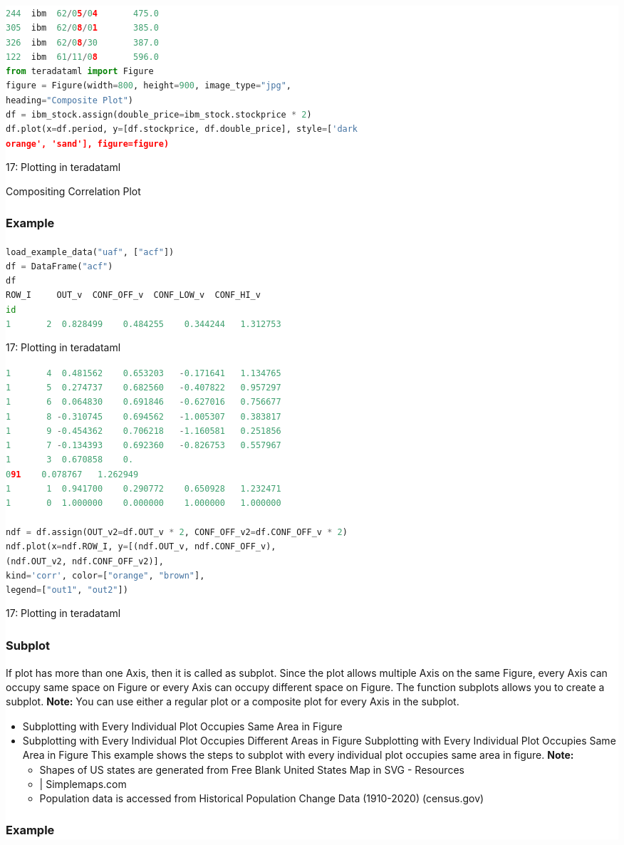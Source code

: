 ```python
244  ibm  62/05/04       475.0
305  ibm  62/08/01       385.0
326  ibm  62/08/30       387.0
122  ibm  61/11/08       596.0
from teradataml import Figure
figure = Figure(width=800, height=900, image_type="jpg",
heading="Composite Plot")
df = ibm_stock.assign(double_price=ibm_stock.stockprice * 2)
df.plot(x=df.period, y=[df.stockprice, df.double_price], style=['dark
orange', 'sand'], figure=figure)
```
17: Plotting in teradataml

Compositing Correlation Plot
### Example
```python
load_example_data("uaf", ["acf"])
df = DataFrame("acf")
df
ROW_I     OUT_v  CONF_OFF_v  CONF_LOW_v  CONF_HI_v
id
1       2  0.828499    0.484255    0.344244   1.312753
```
17: Plotting in teradataml

```python
1       4  0.481562    0.653203   -0.171641   1.134765
1       5  0.274737    0.682560   -0.407822   0.957297
1       6  0.064830    0.691846   -0.627016   0.756677
1       8 -0.310745    0.694562   -1.005307   0.383817
1       9 -0.454362    0.706218   -1.160581   0.251856
1       7 -0.134393    0.692360   -0.826753   0.557967
1       3  0.670858    0.
091    0.078767   1.262949
1       1  0.941700    0.290772    0.650928   1.232471
1       0  1.000000    0.000000    1.000000   1.000000

ndf = df.assign(OUT_v2=df.OUT_v * 2, CONF_OFF_v2=df.CONF_OFF_v * 2)
ndf.plot(x=ndf.ROW_I, y=[(ndf.OUT_v, ndf.CONF_OFF_v),
(ndf.OUT_v2, ndf.CONF_OFF_v2)],
kind='corr', color=["orange", "brown"],
legend=["out1", "out2"])
```
17: Plotting in teradataml

### Subplot
If plot has more than one Axis, then it is called as subplot. Since the plot allows multiple Axis on the same
Figure, every Axis can occupy same space on Figure or every Axis can occupy different space on Figure.
The function  subplots  allows you to create a subplot.
**Note:**
You can use either a regular plot or a composite plot for every Axis in the subplot.
* Subplotting with Every Individual Plot Occupies Same Area in Figure
* Subplotting with Every Individual Plot Occupies Different Areas in Figure
Subplotting with Every Individual Plot Occupies Same Area in Figure
This example shows the steps to subplot with every individual plot occupies same area in figure.
**Note:**
    * Shapes of US states are generated from Free Blank United States Map in SVG - Resources
    * | Simplemaps.com
    * Population data is accessed from Historical Population Change Data (1910-2020) (census.gov)
### Example
```python
```